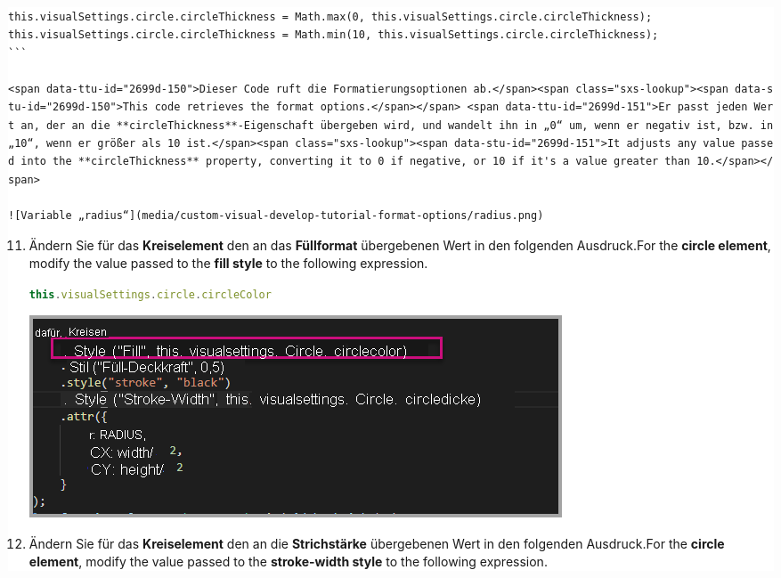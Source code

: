     this.visualSettings.circle.circleThickness = Math.max(0, this.visualSettings.circle.circleThickness);
    this.visualSettings.circle.circleThickness = Math.min(10, this.visualSettings.circle.circleThickness);
    ```

    <span data-ttu-id="2699d-150">Dieser Code ruft die Formatierungsoptionen ab.</span><span class="sxs-lookup"><span data-stu-id="2699d-150">This code retrieves the format options.</span></span> <span data-ttu-id="2699d-151">Er passt jeden Wert an, der an die **circleThickness**-Eigenschaft übergeben wird, und wandelt ihn in „0“ um, wenn er negativ ist, bzw. in „10“, wenn er größer als 10 ist.</span><span class="sxs-lookup"><span data-stu-id="2699d-151">It adjusts any value passed into the **circleThickness** property, converting it to 0 if negative, or 10 if it's a value greater than 10.</span></span>

    ![Variable „radius“](media/custom-visual-develop-tutorial-format-options/radius.png)

11. <span data-ttu-id="2699d-153">Ändern Sie für das **Kreiselement** den an das **Füllformat** übergebenen Wert in den folgenden Ausdruck.</span><span class="sxs-lookup"><span data-stu-id="2699d-153">For the **circle element**, modify the value passed to the **fill style** to the following expression.</span></span>

    ```typescript
    this.visualSettings.circle.circleColor
    ```

    ![Auffüllen des Kreiselements](media/custom-visual-develop-tutorial-format-options/circle-element-fill.png)

12. <span data-ttu-id="2699d-155">Ändern Sie für das **Kreiselement** den an die **Strichstärke** übergebenen Wert in den folgenden Ausdruck.</span><span class="sxs-lookup"><span data-stu-id="2699d-155">For the **circle element**, modify the value passed to the **stroke-width style** to the following expression.</span></span>
